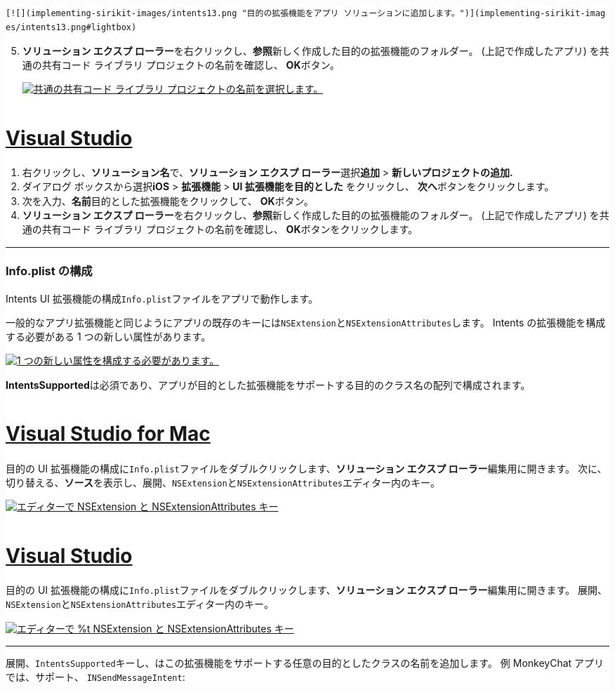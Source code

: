     [![](implementing-sirikit-images/intents13.png "目的の拡張機能をアプリ ソリューションに追加します。")](implementing-sirikit-images/intents13.png#lightbox)
5. **ソリューション エクスプ ローラー**を右クリックし、**参照**新しく作成した目的の拡張機能のフォルダー。 (上記で作成したアプリ) を共通の共有コード ライブラリ プロジェクトの名前を確認し、 **OK**ボタン。 

    [![](implementing-sirikit-images/intents14.png "共通の共有コード ライブラリ プロジェクトの名前を選択します。")](implementing-sirikit-images/intents14.png#lightbox)
    
# <a name="visual-studiotabwindows"></a>[Visual Studio](#tab/windows)

1. 右クリックし、**ソリューション名**で、**ソリューション エクスプ ローラー**選択**追加** > **新しいプロジェクトの追加.**
2. ダイアログ ボックスから選択**iOS** > **拡張機能** > **UI 拡張機能を目的とした** をクリックし、 **次へ**ボタンをクリックします。
3. 次を入力、**名前**目的とした拡張機能をクリックして、 **OK**ボタン。
4. **ソリューション エクスプ ローラー**を右クリックし、**参照**新しく作成した目的の拡張機能のフォルダー。 (上記で作成したアプリ) を共通の共有コード ライブラリ プロジェクトの名前を確認し、 **OK**ボタンをクリックします。
    
-----

### <a name="configuring-the-infoplist"></a>Info.plist の構成

Intents UI 拡張機能の構成`Info.plist`ファイルをアプリで動作します。

一般的なアプリ拡張機能と同じようにアプリの既存のキーには`NSExtension`と`NSExtensionAttributes`します。 Intents の拡張機能を構成する必要がある 1 つの新しい属性があります。

[![](implementing-sirikit-images/intents03.png "1 つの新しい属性を構成する必要があります。")](implementing-sirikit-images/intents03.png#lightbox)

**IntentsSupported**は必須であり、アプリが目的とした拡張機能をサポートする目的のクラス名の配列で構成されます。

# <a name="visual-studio-for-mactabmacos"></a>[Visual Studio for Mac](#tab/macos)

目的の UI 拡張機能の構成に`Info.plist`ファイルをダブルクリックします、**ソリューション エクスプ ローラー**編集用に開きます。 次に、切り替える、**ソース**を表示し、展開、`NSExtension`と`NSExtensionAttributes`エディター内のキー。

[![](implementing-sirikit-images/intents04.png "エディターで NSExtension と NSExtensionAttributes キー")](implementing-sirikit-images/intents04.png#lightbox)

# <a name="visual-studiotabwindows"></a>[Visual Studio](#tab/windows)

目的の UI 拡張機能の構成に`Info.plist`ファイルをダブルクリックします、**ソリューション エクスプ ローラー**編集用に開きます。 展開、`NSExtension`と`NSExtensionAttributes`エディター内のキー。

[![](implementing-sirikit-images/intents04w.png "エディターで %t NSExtension と NSExtensionAttributes キー")](implementing-sirikit-images/intents04w.png#lightbox)

-----

展開、`IntentsSupported`キーし、はこの拡張機能をサポートする任意の目的としたクラスの名前を追加します。 例 MonkeyChat アプリでは、サポート、 `INSendMessageIntent`:
